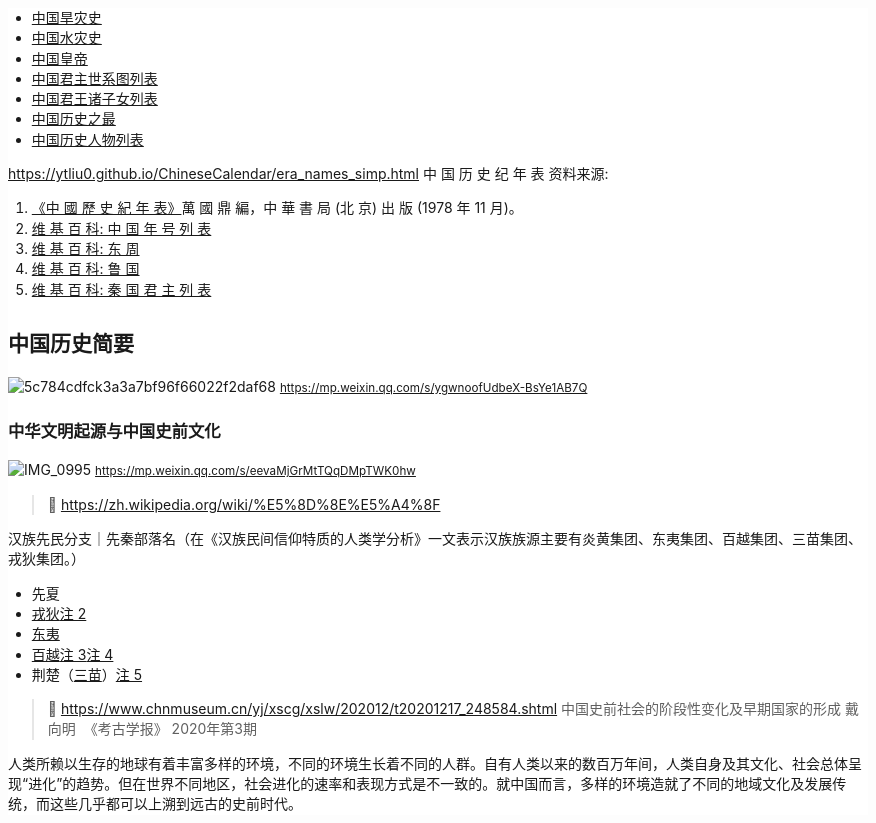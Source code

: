 - [中国旱灾史](https://zh.wikipedia.org/wiki/%E4%B8%AD%E5%9C%8B%E6%97%B1%E7%81%BD%E5%8F%B2 "中国旱灾史")
- [中国水灾史](https://zh.wikipedia.org/wiki/%E4%B8%AD%E5%9C%8B%E6%B0%B4%E7%81%BD%E5%8F%B2 "中国水灾史")
- [中国皇帝](https://zh.wikipedia.org/wiki/%E4%B8%AD%E5%9B%BD%E7%9A%87%E5%B8%9D "中国皇帝")
- [中国君主世系图列表](https://zh.wikipedia.org/wiki/%E4%B8%AD%E5%9C%8B%E5%90%9B%E4%B8%BB%E4%B8%96%E7%B3%BB%E5%9C%96%E5%88%97%E8%A1%A8 "中国君主世系图列表")
- [中国君王诸子女列表](https://zh.wikipedia.org/wiki/%E4%B8%AD%E5%9C%8B%E5%90%9B%E7%8E%8B%E8%AB%B8%E5%AD%90%E5%A5%B3%E5%88%97%E8%A1%A8 "中国君王诸子女列表")
- [中国历史之最](https://zh.wikipedia.org/w/index.php?title=%E4%B8%AD%E5%9C%8B%E6%AD%B7%E5%8F%B2%E4%B9%8B%E6%9C%80&action=edit&redlink=1 "中国历史之最（页面不存在）")
- [中国历史人物列表](https://zh.wikipedia.org/wiki/Category:%E4%B8%AD%E5%9B%BD%E5%8E%86%E5%8F%B2%E4%BA%BA%E7%89%A9 "Category:中国历史人物")

https://ytliu0.github.io/ChineseCalendar/era_names_simp.html
中 国 历 史 纪 年 表
资料来源:
1. [《中 國 歷 史 紀 年 表》](https://books.google.com/books/about/%E4%B8%AD%E5%9C%8B%E6%AD%B7%E5%8F%B2%E7%B4%80%E5%B9%B4%E8%A1%A8.html?id=xVMFAQAAIAAJ)萬 國 鼎 編，中 華 書 局 (北 京) 出 版 (1978 年 11 月)。
2. [维 基 百 科: 中 国 年 号 列 表](https://zh.wikipedia.org/zh-cn/%E4%B8%AD%E5%9B%BD%E5%B9%B4%E5%8F%B7%E5%88%97%E8%A1%A8)
3. [维 基 百 科: 东 周](https://zh.wikipedia.org/zh-cn/%E4%B8%9C%E5%91%A8)
4. [维 基 百 科: 鲁 国](https://zh.wikipedia.org/zh-cn/%E9%B2%81%E5%9B%BD)
5. [维 基 百 科: 秦 国 君 主 列 表](https://zh.wikipedia.org/zh-cn/%E7%A7%A6%E5%9C%8B%E5%90%9B%E4%B8%BB%E5%88%97%E8%A1%A8)



## 中国历史简要
![5c784cdfck3a3a7bf96f66022f2daf68](../../../../../../../Assets/Cheat_Sheets/5c784cdfck3a3a7bf96f66022f2daf68.JPG)
<small><a>https://mp.weixin.qq.com/s/ygwnoofUdbeX-BsYe1AB7Q</a></small>


### 中华文明起源与中国史前文化
![IMG_0995](../../../../../../../Assets/Cheat_Sheets/IMG_0995.JPG)
<small><a>https://mp.weixin.qq.com/s/eevaMjGrMtTQqDMpTWK0hw</a></small>

> 🔗 https://zh.wikipedia.org/wiki/%E5%8D%8E%E5%A4%8F

汉族先民分支｜先秦部落名（在《汉族民间信仰特质的人类学分析》一文表示汉族族源主要有炎黄集团、东夷集团、百越集团、三苗集团、戎狄集团。）
- 先夏
- [戎](https://zh.wikipedia.org/wiki/%E8%A5%BF%E6%88%8E "西戎")[狄](https://zh.wikipedia.org/wiki/%E5%8C%97%E7%8B%84 "北狄")[注 2](https://zh.wikipedia.org/wiki/%E5%8D%8E%E5%A4%8F#cite_note-A-21)
- [东夷](https://zh.wikipedia.org/wiki/%E6%9D%B1%E5%A4%B7 "东夷")
- [百越](https://zh.wikipedia.org/wiki/%E7%99%BE%E8%B6%8A "百越")[注 3](https://zh.wikipedia.org/wiki/%E5%8D%8E%E5%A4%8F#cite_note-B-22)[注 4](https://zh.wikipedia.org/wiki/%E5%8D%8E%E5%A4%8F#cite_note-C-23)
- 荆楚（[三苗](https://zh.wikipedia.org/wiki/%E4%B8%89%E8%8B%97 "三苗")）[注 5](https://zh.wikipedia.org/wiki/%E5%8D%8E%E5%A4%8F#cite_note-D-24)

> 🔗 https://www.chnmuseum.cn/yj/xscg/xslw/202012/t20201217_248584.shtml
> 中国史前社会的阶段性变化及早期国家的形成
> 戴向明  《考古学报》 2020年第3期

人类所赖以生存的地球有着丰富多样的环境，不同的环境生长着不同的人群。自有人类以来的数百万年间，人类自身及其文化、社会总体呈现“进化”的趋势。但在世界不同地区，社会进化的速率和表现方式是不一致的。就中国而言，多样的环境造就了不同的地域文化及发展传统，而这些几乎都可以上溯到远古的史前时代。
